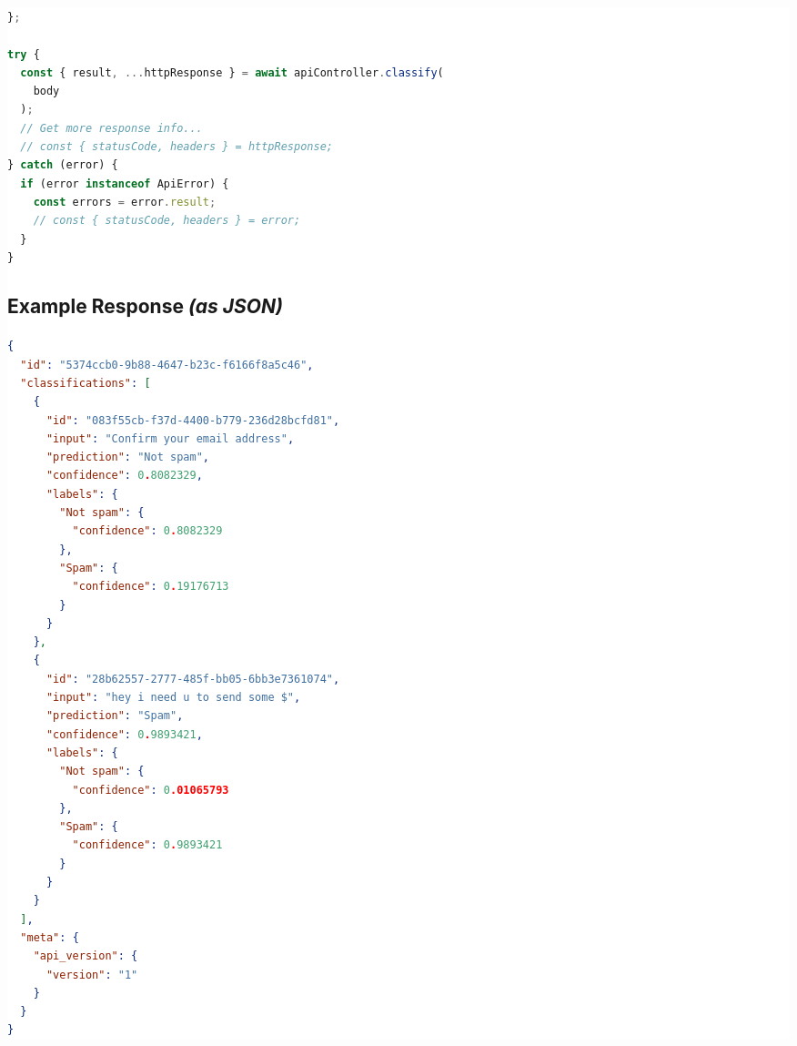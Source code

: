 ```ts
};

try {
  const { result, ...httpResponse } = await apiController.classify(
    body
  );
  // Get more response info...
  // const { statusCode, headers } = httpResponse;
} catch (error) {
  if (error instanceof ApiError) {
    const errors = error.result;
    // const { statusCode, headers } = error;
  }
}
```

## Example Response *(as JSON)*

```json
{
  "id": "5374ccb0-9b88-4647-b23c-f6166f8a5c46",
  "classifications": [
    {
      "id": "083f55cb-f37d-4400-b779-236d28bcfd81",
      "input": "Confirm your email address",
      "prediction": "Not spam",
      "confidence": 0.8082329,
      "labels": {
        "Not spam": {
          "confidence": 0.8082329
        },
        "Spam": {
          "confidence": 0.19176713
        }
      }
    },
    {
      "id": "28b62557-2777-485f-bb05-6bb3e7361074",
      "input": "hey i need u to send some $",
      "prediction": "Spam",
      "confidence": 0.9893421,
      "labels": {
        "Not spam": {
          "confidence": 0.01065793
        },
        "Spam": {
          "confidence": 0.9893421
        }
      }
    }
  ],
  "meta": {
    "api_version": {
      "version": "1"
    }
  }
}
```
